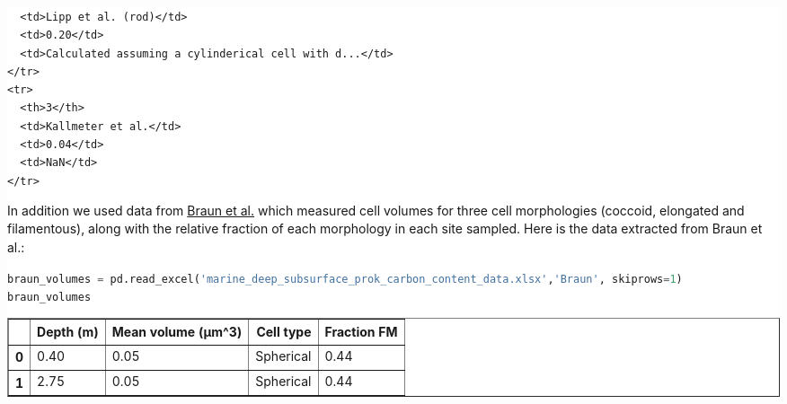       <td>Lipp et al. (rod)</td>
      <td>0.20</td>
      <td>Calculated assuming a cylinderical cell with d...</td>
    </tr>
    <tr>
      <th>3</th>
      <td>Kallmeter et al.</td>
      <td>0.04</td>
      <td>NaN</td>
    </tr>
  </tbody>
</table>
</div>



In addition we used data from [Braun et al.](http://dx.doi.org/10.3389/fmicb.2016.01375) which measured cell volumes for three cell morphologies (coccoid, elongated and filamentous), along with the relative fraction of each morphology in each site sampled. Here is the data extracted from Braun et al.:


```python
braun_volumes = pd.read_excel('marine_deep_subsurface_prok_carbon_content_data.xlsx','Braun', skiprows=1)
braun_volumes
```




<div>
<style scoped>
    .dataframe tbody tr th:only-of-type {
        vertical-align: middle;
    }

    .dataframe tbody tr th {
        vertical-align: top;
    }

    .dataframe thead th {
        text-align: right;
    }
</style>
<table border="1" class="dataframe">
  <thead>
    <tr style="text-align: right;">
      <th></th>
      <th>Depth (m)</th>
      <th>Mean volume (µm^3)</th>
      <th>Cell type</th>
      <th>Fraction FM</th>
    </tr>
  </thead>
  <tbody>
    <tr>
      <th>0</th>
      <td>0.40</td>
      <td>0.05</td>
      <td>Spherical</td>
      <td>0.44</td>
    </tr>
    <tr>
      <th>1</th>
      <td>2.75</td>
      <td>0.05</td>
      <td>Spherical</td>
      <td>0.44</td>